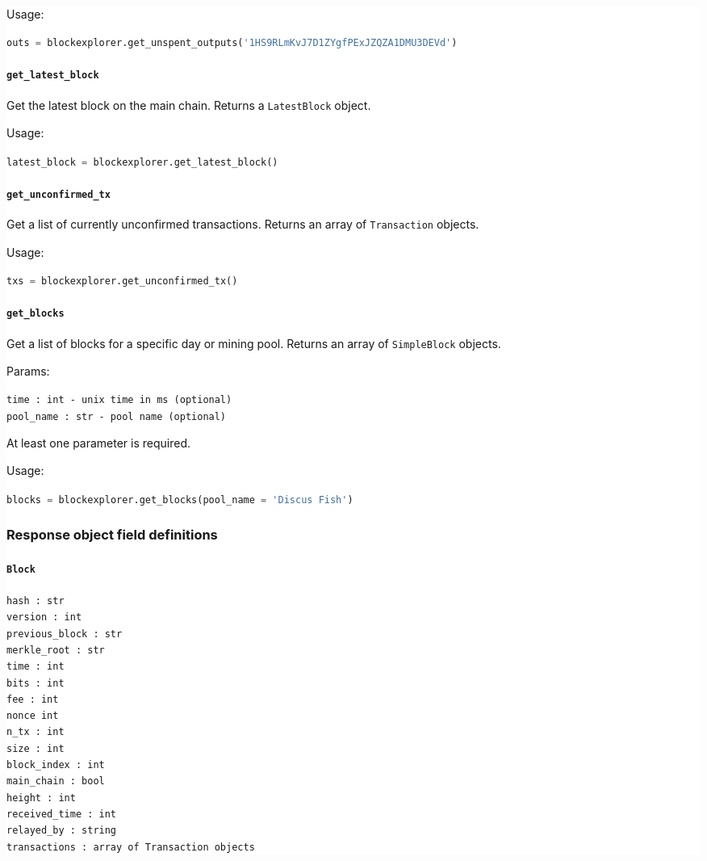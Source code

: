 Usage:
```python
outs = blockexplorer.get_unspent_outputs('1HS9RLmKvJ7D1ZYgfPExJZQZA1DMU3DEVd')
```

#### `get_latest_block`
Get the latest block on the main chain. Returns a `LatestBlock` object.

Usage:
```python
latest_block = blockexplorer.get_latest_block()
```

#### `get_unconfirmed_tx`
Get a list of currently unconfirmed transactions. Returns an array of `Transaction` objects.

Usage:
```python
txs = blockexplorer.get_unconfirmed_tx()
```

#### `get_blocks`
Get a list of blocks for a specific day or mining pool. Returns an array of `SimpleBlock` objects.

Params:
```
time : int - unix time in ms (optional)
pool_name : str - pool name (optional)
```
At least one parameter is required.

Usage:
```python
blocks = blockexplorer.get_blocks(pool_name = 'Discus Fish')
```

### Response object field definitions

#### `Block`

```
hash : str
version : int
previous_block : str
merkle_root : str
time : int
bits : int
fee : int
nonce int
n_tx : int
size : int
block_index : int
main_chain : bool
height : int
received_time : int
relayed_by : string
transactions : array of Transaction objects
```

